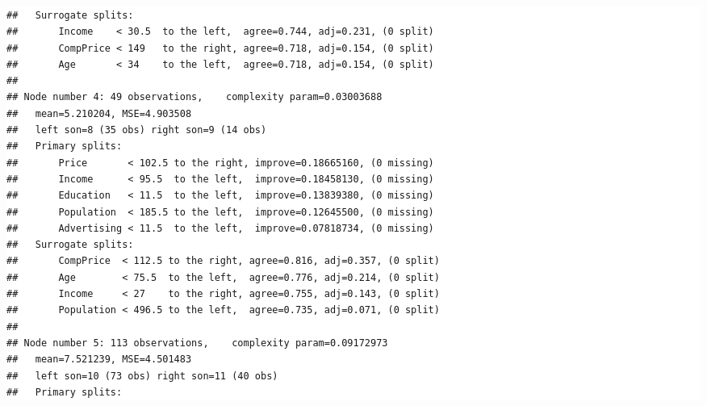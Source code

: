     ##   Surrogate splits:
    ##       Income    < 30.5  to the left,  agree=0.744, adj=0.231, (0 split)
    ##       CompPrice < 149   to the right, agree=0.718, adj=0.154, (0 split)
    ##       Age       < 34    to the left,  agree=0.718, adj=0.154, (0 split)
    ## 
    ## Node number 4: 49 observations,    complexity param=0.03003688
    ##   mean=5.210204, MSE=4.903508 
    ##   left son=8 (35 obs) right son=9 (14 obs)
    ##   Primary splits:
    ##       Price       < 102.5 to the right, improve=0.18665160, (0 missing)
    ##       Income      < 95.5  to the left,  improve=0.18458130, (0 missing)
    ##       Education   < 11.5  to the left,  improve=0.13839380, (0 missing)
    ##       Population  < 185.5 to the left,  improve=0.12645500, (0 missing)
    ##       Advertising < 11.5  to the left,  improve=0.07818734, (0 missing)
    ##   Surrogate splits:
    ##       CompPrice  < 112.5 to the right, agree=0.816, adj=0.357, (0 split)
    ##       Age        < 75.5  to the left,  agree=0.776, adj=0.214, (0 split)
    ##       Income     < 27    to the right, agree=0.755, adj=0.143, (0 split)
    ##       Population < 496.5 to the left,  agree=0.735, adj=0.071, (0 split)
    ## 
    ## Node number 5: 113 observations,    complexity param=0.09172973
    ##   mean=7.521239, MSE=4.501483 
    ##   left son=10 (73 obs) right son=11 (40 obs)
    ##   Primary splits: